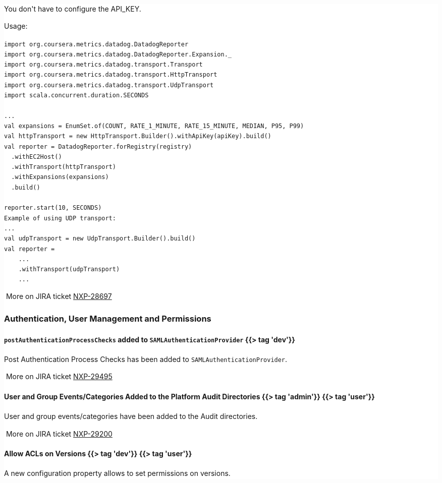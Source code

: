 You don't have to configure the API_KEY.

Usage:
```
import org.coursera.metrics.datadog.DatadogReporter
import org.coursera.metrics.datadog.DatadogReporter.Expansion._
import org.coursera.metrics.datadog.transport.Transport
import org.coursera.metrics.datadog.transport.HttpTransport
import org.coursera.metrics.datadog.transport.UdpTransport
import scala.concurrent.duration.SECONDS

...
val expansions = EnumSet.of(COUNT, RATE_1_MINUTE, RATE_15_MINUTE, MEDIAN, P95, P99)
val httpTransport = new HttpTransport.Builder().withApiKey(apiKey).build()
val reporter = DatadogReporter.forRegistry(registry)
  .withEC2Host()
  .withTransport(httpTransport)
  .withExpansions(expansions)
  .build()

reporter.start(10, SECONDS)
Example of using UDP transport:
...
val udpTransport = new UdpTransport.Builder().build()
val reporter =
    ...
    .withTransport(udpTransport)
    ...
```

<i class="fa fa-long-arrow-right" aria-hidden="true"></i>&nbsp;More on JIRA ticket [NXP-28697](https://jira.nuxeo.com/browse/NXP-28697)

### Authentication, User Management and Permissions

#### `postAuthenticationProcessChecks` added to `SAMLAuthenticationProvider` {{> tag 'dev'}}

Post Authentication Process Checks has been added to `SAMLAuthenticationProvider`.

<i class="fa fa-long-arrow-right" aria-hidden="true"></i>&nbsp;More on JIRA ticket [NXP-29495](https://jira.nuxeo.com/browse/NXP-29495)

#### User and Group Events/Categories Added to the Platform Audit Directories {{> tag 'admin'}} {{> tag 'user'}}

User and group events/categories have been added to the Audit directories.

<i class="fa fa-long-arrow-right" aria-hidden="true"></i>&nbsp;More on JIRA ticket [NXP-29200](https://jira.nuxeo.com/browse/NXP-29200)

#### Allow ACLs on Versions {{> tag 'dev'}} {{> tag 'user'}}

A new configuration property allows to set permissions on versions.
